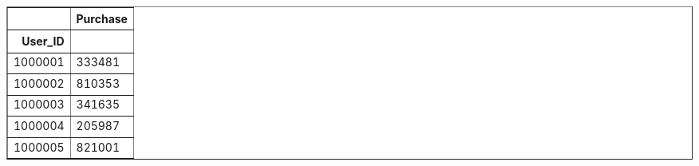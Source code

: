 
<div>
<style scoped>
    .dataframe tbody tr th:only-of-type {
        vertical-align: middle;
    }

    .dataframe tbody tr th {
        vertical-align: top;
    }

    .dataframe thead th {
        text-align: right;
    }
</style>
<table border="1" class="dataframe">
  <thead>
    <tr style="text-align: right;">
      <th></th>
      <th>Purchase</th>
    </tr>
    <tr>
      <th>User_ID</th>
      <th></th>
    </tr>
  </thead>
  <tbody>
    <tr>
      <td>1000001</td>
      <td>333481</td>
    </tr>
    <tr>
      <td>1000002</td>
      <td>810353</td>
    </tr>
    <tr>
      <td>1000003</td>
      <td>341635</td>
    </tr>
    <tr>
      <td>1000004</td>
      <td>205987</td>
    </tr>
    <tr>
      <td>1000005</td>
      <td>821001</td>
    </tr>
  </tbody>
</table>
</div>



